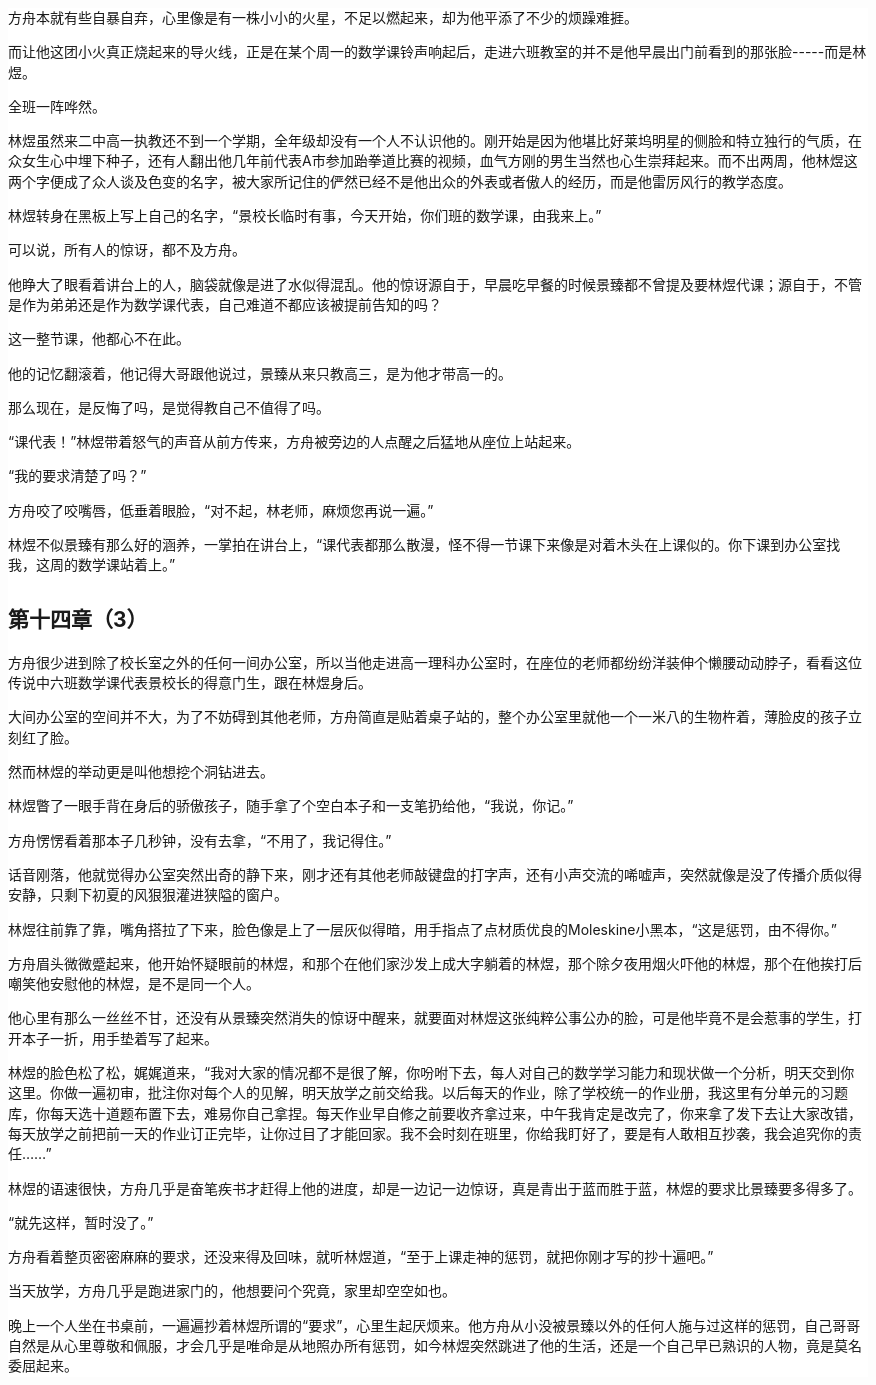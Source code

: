 方舟本就有些自暴自弃，心里像是有一株小小的火星，不足以燃起来，却为他平添了不少的烦躁难捱。

而让他这团小火真正烧起来的导火线，正是在某个周一的数学课铃声响起后，走进六班教室的并不是他早晨出门前看到的那张脸-----而是林煜。

全班一阵哗然。

林煜虽然来二中高一执教还不到一个学期，全年级却没有一个人不认识他的。刚开始是因为他堪比好莱坞明星的侧脸和特立独行的气质，在众女生心中埋下种子，还有人翻出他几年前代表A市参加跆拳道比赛的视频，血气方刚的男生当然也心生崇拜起来。而不出两周，他林煜这两个字便成了众人谈及色变的名字，被大家所记住的俨然已经不是他出众的外表或者傲人的经历，而是他雷厉风行的教学态度。

林煜转身在黑板上写上自己的名字，“景校长临时有事，今天开始，你们班的数学课，由我来上。”

可以说，所有人的惊讶，都不及方舟。

他睁大了眼看着讲台上的人，脑袋就像是进了水似得混乱。他的惊讶源自于，早晨吃早餐的时候景臻都不曾提及要林煜代课；源自于，不管是作为弟弟还是作为数学课代表，自己难道不都应该被提前告知的吗？

这一整节课，他都心不在此。

他的记忆翻滚着，他记得大哥跟他说过，景臻从来只教高三，是为他才带高一的。

那么现在，是反悔了吗，是觉得教自己不值得了吗。

“课代表！”林煜带着怒气的声音从前方传来，方舟被旁边的人点醒之后猛地从座位上站起来。

“我的要求清楚了吗？”

方舟咬了咬嘴唇，低垂着眼脸，“对不起，林老师，麻烦您再说一遍。”

林煜不似景臻有那么好的涵养，一掌拍在讲台上，“课代表都那么散漫，怪不得一节课下来像是对着木头在上课似的。你下课到办公室找我，这周的数学课站着上。”

## 第十四章（3）

方舟很少进到除了校长室之外的任何一间办公室，所以当他走进高一理科办公室时，在座位的老师都纷纷洋装伸个懒腰动动脖子，看看这位传说中六班数学课代表景校长的得意门生，跟在林煜身后。

大间办公室的空间并不大，为了不妨碍到其他老师，方舟简直是贴着桌子站的，整个办公室里就他一个一米八的生物杵着，薄脸皮的孩子立刻红了脸。

然而林煜的举动更是叫他想挖个洞钻进去。

林煜瞥了一眼手背在身后的骄傲孩子，随手拿了个空白本子和一支笔扔给他，“我说，你记。”

方舟愣愣看着那本子几秒钟，没有去拿，“不用了，我记得住。”

话音刚落，他就觉得办公室突然出奇的静下来，刚才还有其他老师敲键盘的打字声，还有小声交流的唏嘘声，突然就像是没了传播介质似得安静，只剩下初夏的风狠狠灌进狭隘的窗户。

林煜往前靠了靠，嘴角搭拉了下来，脸色像是上了一层灰似得暗，用手指点了点材质优良的Moleskine小黑本，“这是惩罚，由不得你。”

方舟眉头微微蹙起来，他开始怀疑眼前的林煜，和那个在他们家沙发上成大字躺着的林煜，那个除夕夜用烟火吓他的林煜，那个在他挨打后嘲笑他安慰他的林煜，是不是同一个人。

他心里有那么一丝丝不甘，还没有从景臻突然消失的惊讶中醒来，就要面对林煜这张纯粹公事公办的脸，可是他毕竟不是会惹事的学生，打开本子一折，用手垫着写了起来。

林煜的脸色松了松，娓娓道来，“我对大家的情况都不是很了解，你吩咐下去，每人对自己的数学学习能力和现状做一个分析，明天交到你这里。你做一遍初审，批注你对每个人的见解，明天放学之前交给我。以后每天的作业，除了学校统一的作业册，我这里有分单元的习题库，你每天选十道题布置下去，难易你自己拿捏。每天作业早自修之前要收齐拿过来，中午我肯定是改完了，你来拿了发下去让大家改错，每天放学之前把前一天的作业订正完毕，让你过目了才能回家。我不会时刻在班里，你给我盯好了，要是有人敢相互抄袭，我会追究你的责任……”

林煜的语速很快，方舟几乎是奋笔疾书才赶得上他的进度，却是一边记一边惊讶，真是青出于蓝而胜于蓝，林煜的要求比景臻要多得多了。

“就先这样，暂时没了。”

方舟看着整页密密麻麻的要求，还没来得及回味，就听林煜道，“至于上课走神的惩罚，就把你刚才写的抄十遍吧。”

当天放学，方舟几乎是跑进家门的，他想要问个究竟，家里却空空如也。

晚上一个人坐在书桌前，一遍遍抄着林煜所谓的“要求”，心里生起厌烦来。他方舟从小没被景臻以外的任何人施与过这样的惩罚，自己哥哥自然是从心里尊敬和佩服，才会几乎是唯命是从地照办所有惩罚，如今林煜突然跳进了他的生活，还是一个自己早已熟识的人物，竟是莫名委屈起来。
